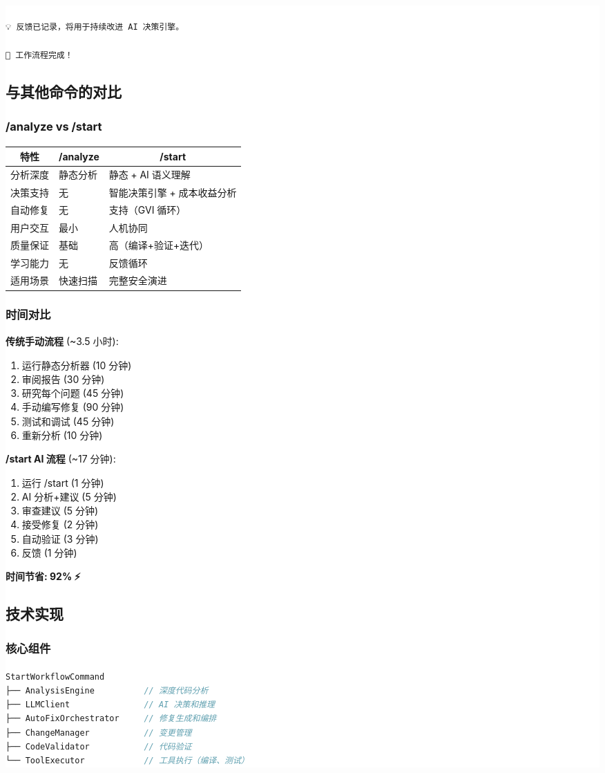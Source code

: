 ```bash

💡 反馈已记录，将用于持续改进 AI 决策引擎。

🎉 工作流程完成！
```

## 与其他命令的对比

### /analyze vs /start

| 特性 | /analyze | /start |
|------|----------|--------|
| 分析深度 | 静态分析 | 静态 + AI 语义理解 |
| 决策支持 | 无 | 智能决策引擎 + 成本收益分析 |
| 自动修复 | 无 | 支持（GVI 循环） |
| 用户交互 | 最小 | 人机协同 |
| 质量保证 | 基础 | 高（编译+验证+迭代） |
| 学习能力 | 无 | 反馈循环 |
| 适用场景 | 快速扫描 | 完整安全演进 |

### 时间对比

**传统手动流程** (~3.5 小时):
1. 运行静态分析器 (10 分钟)
2. 审阅报告 (30 分钟)
3. 研究每个问题 (45 分钟)
4. 手动编写修复 (90 分钟)
5. 测试和调试 (45 分钟)
6. 重新分析 (10 分钟)

**/start AI 流程** (~17 分钟):
1. 运行 /start (1 分钟)
2. AI 分析+建议 (5 分钟)
3. 审查建议 (5 分钟)
4. 接受修复 (2 分钟)
5. 自动验证 (3 分钟)
6. 反馈 (1 分钟)

**时间节省: 92% ⚡**

## 技术实现

### 核心组件

```java
StartWorkflowCommand
├── AnalysisEngine          // 深度代码分析
├── LLMClient               // AI 决策和推理
├── AutoFixOrchestrator     // 修复生成和编排
├── ChangeManager           // 变更管理
├── CodeValidator           // 代码验证
└── ToolExecutor            // 工具执行（编译、测试）
```
